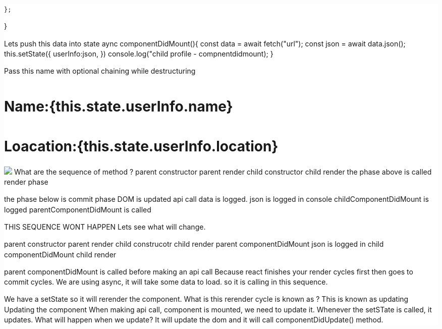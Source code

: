     };
}

Lets push this data into state
aync componentDidMount(){
    const data = await fetch("url");
    const json = await data.json();
    this.setState({
        userInfo:json,
    })
    console.log("child profile - compnentdidmount);
}

Pass this name  with optional chaining while destructuring

<h1>Name:{this.state.userInfo.name}</h1>
<h1>Loacation:{this.state.userInfo.location}</h1>
<img src="{this.state.userInfo.avatar_url"}>
What are the sequence of method ? 
parent constructor
parent render
child constructor 
child render 
the phase above is called render phase

the phase below is commit phase
DOM is updated
api call
data is logged. json is logged in console
childComponentDidMount is logged 
parentComponentDidMount is called

THIS SEQUENCE WONT HAPPEN
 Lets see what will change.

parent constructor
parent render 
child construcotr
child render 
parent componentDidMount 
json is logged in
child componentDidMount 
child render 

parent componentDidMount is called before making an api call
Because react finishes your render cycles first then goes to commit cycles. 
We are using async, it will take some data to load. so it is calling in this sequence.

We have a setState so it will rerender the component. 
What is this rerender cycle is known as ? This is known as updating
Updating the component
When making api call, component is mounted, we need to update it. 
Whenever the setSTate is called, it updates. 
What will happen when we update? 
It will update the dom and it will call componentDidUpdate() method.
